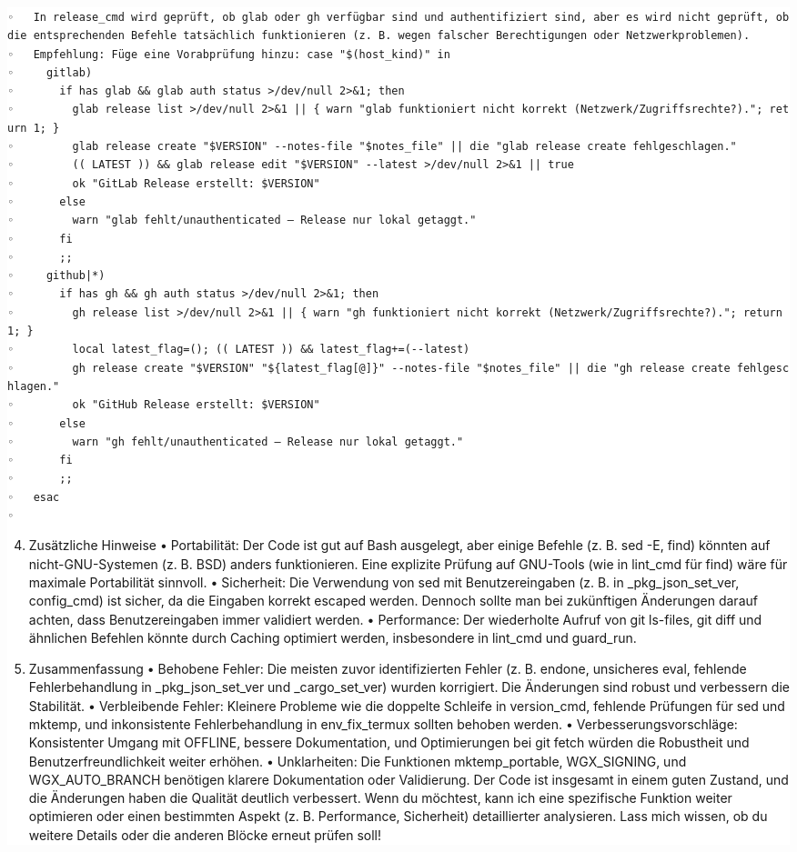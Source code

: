 	◦	In release_cmd wird geprüft, ob glab oder gh verfügbar sind und authentifiziert sind, aber es wird nicht geprüft, ob die entsprechenden Befehle tatsächlich funktionieren (z. B. wegen falscher Berechtigungen oder Netzwerkproblemen).
	◦	Empfehlung: Füge eine Vorabprüfung hinzu: case "$(host_kind)" in
	◦	  gitlab)
	◦	    if has glab && glab auth status >/dev/null 2>&1; then
	◦	      glab release list >/dev/null 2>&1 || { warn "glab funktioniert nicht korrekt (Netzwerk/Zugriffsrechte?)."; return 1; }
	◦	      glab release create "$VERSION" --notes-file "$notes_file" || die "glab release create fehlgeschlagen."
	◦	      (( LATEST )) && glab release edit "$VERSION" --latest >/dev/null 2>&1 || true
	◦	      ok "GitLab Release erstellt: $VERSION"
	◦	    else
	◦	      warn "glab fehlt/unauthenticated – Release nur lokal getaggt."
	◦	    fi
	◦	    ;;
	◦	  github|*)
	◦	    if has gh && gh auth status >/dev/null 2>&1; then
	◦	      gh release list >/dev/null 2>&1 || { warn "gh funktioniert nicht korrekt (Netzwerk/Zugriffsrechte?)."; return 1; }
	◦	      local latest_flag=(); (( LATEST )) && latest_flag+=(--latest)
	◦	      gh release create "$VERSION" "${latest_flag[@]}" --notes-file "$notes_file" || die "gh release create fehlgeschlagen."
	◦	      ok "GitHub Release erstellt: $VERSION"
	◦	    else
	◦	      warn "gh fehlt/unauthenticated – Release nur lokal getaggt."
	◦	    fi
	◦	    ;;
	◦	esac
	◦	

4. Zusätzliche Hinweise
	•	Portabilität: Der Code ist gut auf Bash ausgelegt, aber einige Befehle (z. B. sed -E, find) könnten auf nicht-GNU-Systemen (z. B. BSD) anders funktionieren. Eine explizite Prüfung auf GNU-Tools (wie in lint_cmd für find) wäre für maximale Portabilität sinnvoll.
	•	Sicherheit: Die Verwendung von sed mit Benutzereingaben (z. B. in _pkg_json_set_ver, config_cmd) ist sicher, da die Eingaben korrekt escaped werden. Dennoch sollte man bei zukünftigen Änderungen darauf achten, dass Benutzereingaben immer validiert werden.
	•	Performance: Der wiederholte Aufruf von git ls-files, git diff und ähnlichen Befehlen könnte durch Caching optimiert werden, insbesondere in lint_cmd und guard_run.

5. Zusammenfassung
	•	Behobene Fehler: Die meisten zuvor identifizierten Fehler (z. B. endone, unsicheres eval, fehlende Fehlerbehandlung in _pkg_json_set_ver und _cargo_set_ver) wurden korrigiert. Die Änderungen sind robust und verbessern die Stabilität.
	•	Verbleibende Fehler: Kleinere Probleme wie die doppelte Schleife in version_cmd, fehlende Prüfungen für sed und mktemp, und inkonsistente Fehlerbehandlung in env_fix_termux sollten behoben werden.
	•	Verbesserungsvorschläge: Konsistenter Umgang mit OFFLINE, bessere Dokumentation, und Optimierungen bei git fetch würden die Robustheit und Benutzerfreundlichkeit weiter erhöhen.
	•	Unklarheiten: Die Funktionen mktemp_portable, WGX_SIGNING, und WGX_AUTO_BRANCH benötigen klarere Dokumentation oder Validierung.
Der Code ist insgesamt in einem guten Zustand, und die Änderungen haben die Qualität deutlich verbessert. Wenn du möchtest, kann ich eine spezifische Funktion weiter optimieren oder einen bestimmten Aspekt (z. B. Performance, Sicherheit) detaillierter analysieren. Lass mich wissen, ob du weitere Details oder die anderen Blöcke erneut prüfen soll!

